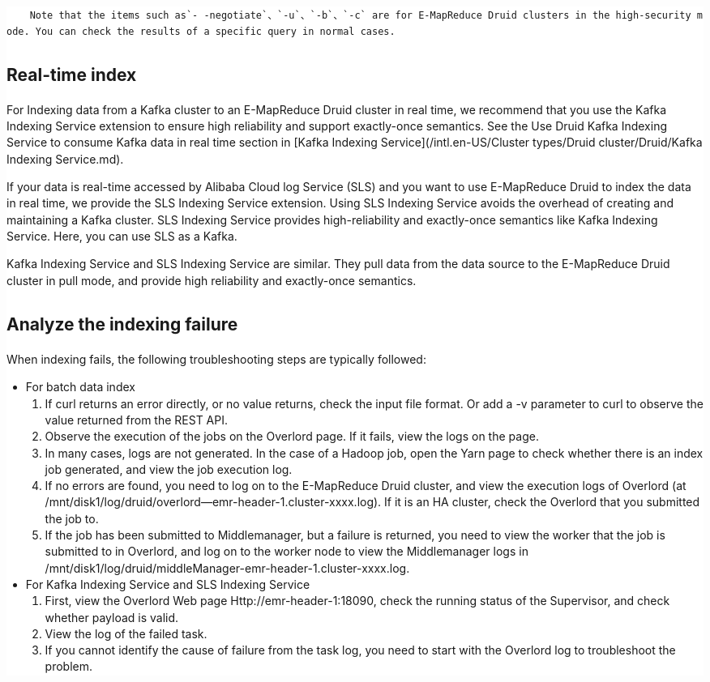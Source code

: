         Note that the items such as`- -negotiate`、`-u`、`-b`、`-c` are for E-MapReduce Druid clusters in the high-security mode. You can check the results of a specific query in normal cases.


## Real-time index

For Indexing data from a Kafka cluster to an E-MapReduce Druid cluster in real time, we recommend that you use the Kafka Indexing Service extension to ensure high reliability and support exactly-once semantics. See the Use Druid Kafka Indexing Service to consume Kafka data in real time section in [Kafka Indexing Service](/intl.en-US/Cluster types/Druid cluster/Druid/Kafka Indexing Service.md).

If your data is real-time accessed by Alibaba Cloud log Service \(SLS\) and you want to use E-MapReduce Druid to index the data in real time, we provide the SLS Indexing Service extension. Using SLS Indexing Service avoids the overhead of creating and maintaining a Kafka cluster. SLS Indexing Service provides high-reliability and exactly-once semantics like Kafka Indexing Service. Here, you can use SLS as a Kafka.

Kafka Indexing Service and SLS Indexing Service are similar. They pull data from the data source to the E-MapReduce Druid cluster in pull mode, and provide high reliability and exactly-once semantics.

## Analyze the indexing failure

When indexing fails, the following troubleshooting steps are typically followed:

-   For batch data index
    1.  If curl returns an error directly, or no value returns, check the input file format. Or add a -v parameter to curl to observe the value returned from the REST API.
    2.  Observe the execution of the jobs on the Overlord page. If it fails, view the logs on the page.
    3.  In many cases, logs are not generated. In the case of a Hadoop job, open the Yarn page to check whether there is an index job generated, and view the job execution log.
    4.  If no errors are found, you need to log on to the E-MapReduce Druid cluster, and view the execution logs of Overlord \(at /mnt/disk1/log/druid/overlord—emr-header-1.cluster-xxxx.log\). If it is an HA cluster, check the Overlord that you submitted the job to.
    5.  If the job has been submitted to Middlemanager, but a failure is returned, you need to view the worker that the job is submitted to in Overlord, and log on to the worker node to view the Middlemanager logs in /mnt/disk1/log/druid/middleManager-emr-header-1.cluster-xxxx.log.
-   For Kafka Indexing Service and SLS Indexing Service
    1.  First, view the Overlord Web page Http://emr-header-1:18090, check the running status of the Supervisor, and check whether payload is valid.
    2.  View the log of the failed task.
    3.  If you cannot identify the cause of failure from the task log, you need to start with the Overlord log to troubleshoot the problem.

